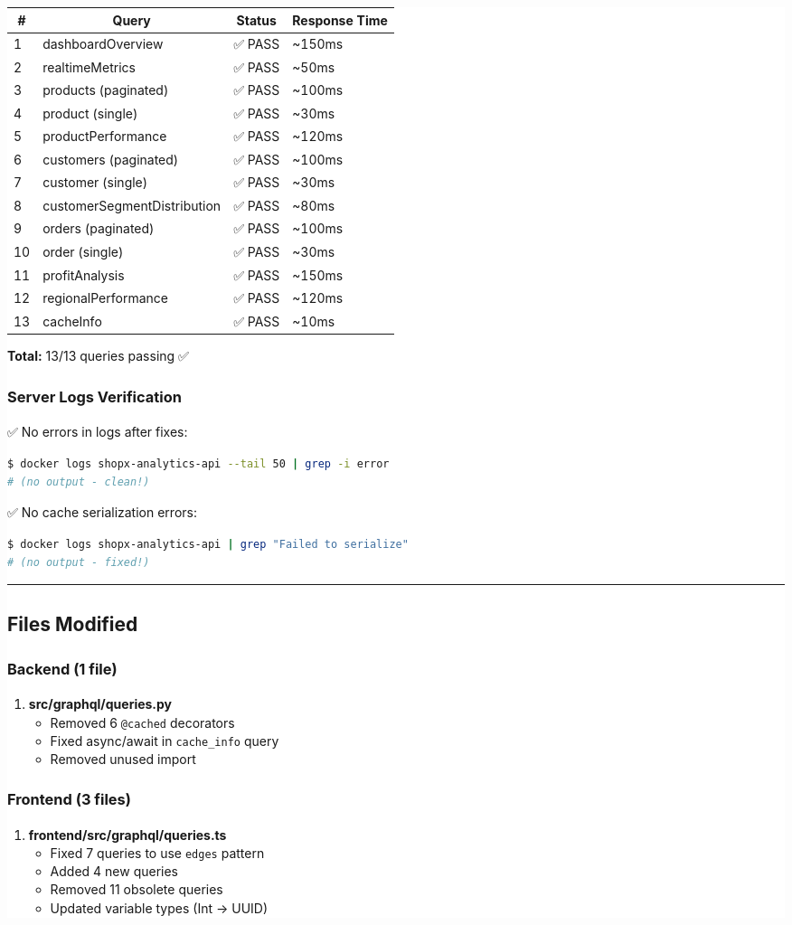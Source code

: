 | # | Query | Status | Response Time |
|---|-------|--------|---------------|
| 1 | dashboardOverview | ✅ PASS | ~150ms |
| 2 | realtimeMetrics | ✅ PASS | ~50ms |
| 3 | products (paginated) | ✅ PASS | ~100ms |
| 4 | product (single) | ✅ PASS | ~30ms |
| 5 | productPerformance | ✅ PASS | ~120ms |
| 6 | customers (paginated) | ✅ PASS | ~100ms |
| 7 | customer (single) | ✅ PASS | ~30ms |
| 8 | customerSegmentDistribution | ✅ PASS | ~80ms |
| 9 | orders (paginated) | ✅ PASS | ~100ms |
| 10 | order (single) | ✅ PASS | ~30ms |
| 11 | profitAnalysis | ✅ PASS | ~150ms |
| 12 | regionalPerformance | ✅ PASS | ~120ms |
| 13 | cacheInfo | ✅ PASS | ~10ms |

**Total:** 13/13 queries passing ✅

### Server Logs Verification

✅ No errors in logs after fixes:
```bash
$ docker logs shopx-analytics-api --tail 50 | grep -i error
# (no output - clean!)
```

✅ No cache serialization errors:
```bash
$ docker logs shopx-analytics-api | grep "Failed to serialize"
# (no output - fixed!)
```

---

## Files Modified

### Backend (1 file)
1. **src/graphql/queries.py**
   - Removed 6 `@cached` decorators
   - Fixed async/await in `cache_info` query
   - Removed unused import

### Frontend (3 files)
1. **frontend/src/graphql/queries.ts**
   - Fixed 7 queries to use `edges` pattern
   - Added 4 new queries
   - Removed 11 obsolete queries
   - Updated variable types (Int → UUID)
